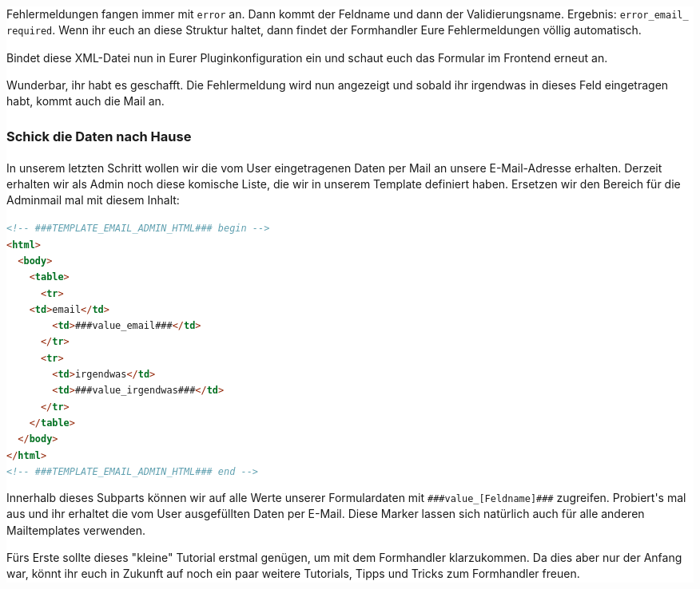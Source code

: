 Fehlermeldungen fangen immer mit `error` an. Dann kommt der Feldname und dann der Validierungsname. Ergebnis: `error_email_required`. Wenn ihr euch an diese Struktur haltet, dann findet der Formhandler Eure Fehlermeldungen völlig automatisch.

Bindet diese XML-Datei nun in Eurer Pluginkonfiguration ein und schaut euch das Formular im Frontend erneut an.

Wunderbar, ihr habt es geschafft. Die Fehlermeldung wird nun angezeigt und sobald ihr irgendwas in dieses Feld eingetragen habt, kommt auch die Mail an.

### Schick die Daten nach Hause

In unserem letzten Schritt wollen wir die vom User eingetragenen Daten per Mail an unsere E-Mail-Adresse erhalten. Derzeit erhalten wir als Admin noch diese komische Liste, die wir in unserem Template definiert haben. Ersetzen wir den Bereich für die Adminmail mal mit diesem Inhalt:

```html
<!-- ###TEMPLATE_EMAIL_ADMIN_HTML### begin -->
<html>
  <body>
    <table>
      <tr>
    <td>email</td>
        <td>###value_email###</td>
      </tr>
      <tr>
        <td>irgendwas</td>
        <td>###value_irgendwas###</td>
      </tr>
    </table>
  </body>
</html>
<!-- ###TEMPLATE_EMAIL_ADMIN_HTML### end -->
```

Innerhalb dieses Subparts können wir auf alle Werte unserer Formulardaten mit `###value_[Feldname]###` zugreifen. Probiert's mal aus und ihr erhaltet die vom User ausgefüllten Daten per E-Mail. Diese Marker lassen sich natürlich auch für alle anderen Mailtemplates verwenden.

Fürs Erste sollte dieses "kleine" Tutorial erstmal genügen, um mit dem Formhandler klarzukommen. Da dies aber nur der Anfang war, könnt ihr euch in Zukunft auf noch ein paar weitere Tutorials, Tipps und Tricks zum Formhandler freuen.
